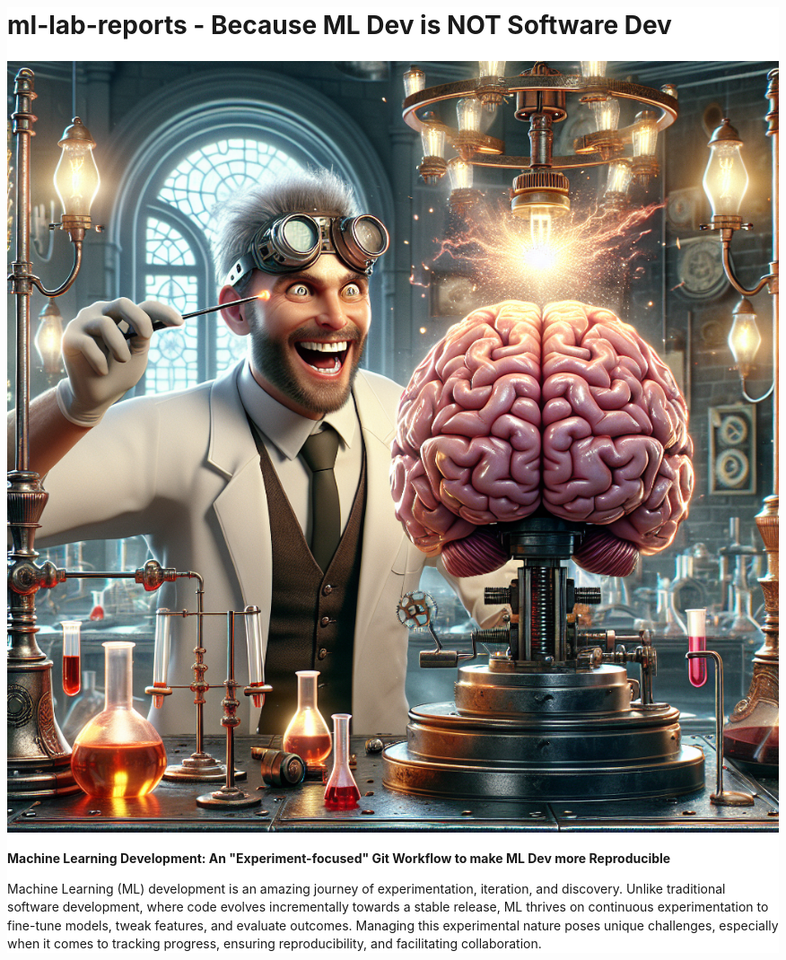 # **ml-lab-reports - Because ML Dev is NOT Software Dev**

![ML Lab Reports - An "Experiment-focused" Git Workflow for ML Development](/img/ml-lab-reports-an-experiment-focused-approach-to-ML.png)

**Machine Learning Development: An "Experiment-focused" Git Workflow to make ML Dev more Reproducible**

Machine Learning (ML) development is an amazing journey of experimentation, iteration, and discovery. Unlike traditional software development, where code evolves incrementally towards a stable release, ML thrives on continuous experimentation to fine-tune models, tweak features, and evaluate outcomes. Managing this experimental nature poses unique challenges, especially when it comes to tracking progress, ensuring reproducibility, and facilitating collaboration.
